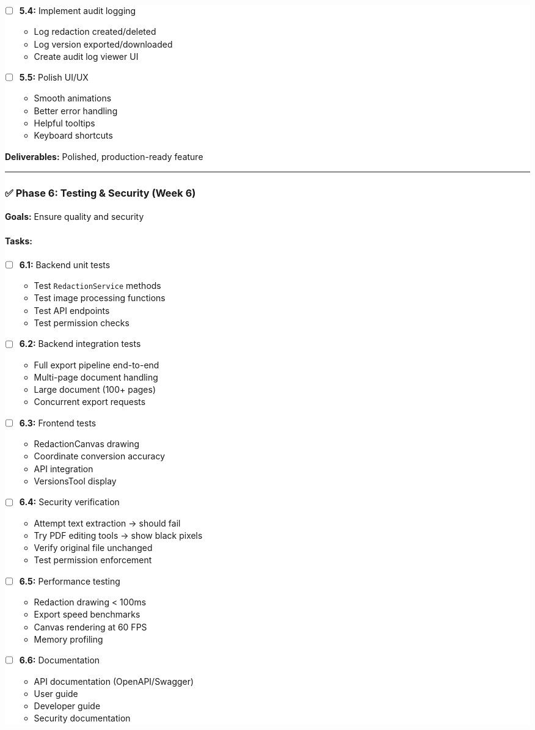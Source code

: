 - [ ] **5.4:** Implement audit logging
  - Log redaction created/deleted
  - Log version exported/downloaded
  - Create audit log viewer UI

- [ ] **5.5:** Polish UI/UX
  - Smooth animations
  - Better error handling
  - Helpful tooltips
  - Keyboard shortcuts

**Deliverables:** Polished, production-ready feature

---

### ✅ Phase 6: Testing & Security (Week 6)

**Goals:** Ensure quality and security

#### Tasks:
- [ ] **6.1:** Backend unit tests
  - Test `RedactionService` methods
  - Test image processing functions
  - Test API endpoints
  - Test permission checks

- [ ] **6.2:** Backend integration tests
  - Full export pipeline end-to-end
  - Multi-page document handling
  - Large document (100+ pages)
  - Concurrent export requests

- [ ] **6.3:** Frontend tests
  - RedactionCanvas drawing
  - Coordinate conversion accuracy
  - API integration
  - VersionsTool display

- [ ] **6.4:** Security verification
  - Attempt text extraction → should fail
  - Try PDF editing tools → show black pixels
  - Verify original file unchanged
  - Test permission enforcement

- [ ] **6.5:** Performance testing
  - Redaction drawing < 100ms
  - Export speed benchmarks
  - Canvas rendering at 60 FPS
  - Memory profiling

- [ ] **6.6:** Documentation
  - API documentation (OpenAPI/Swagger)
  - User guide
  - Developer guide
  - Security documentation
